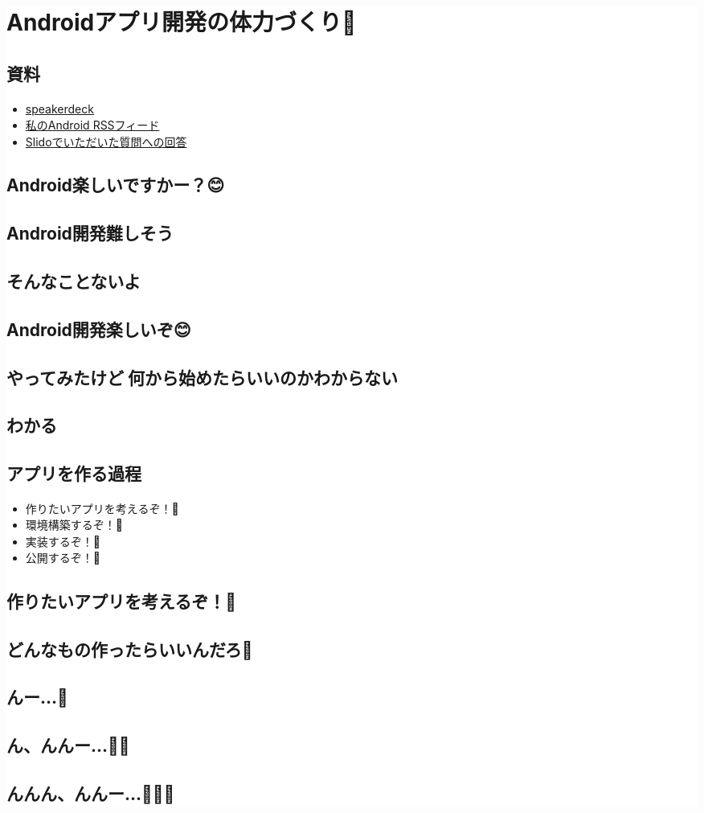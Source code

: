 # Androidアプリ開発の体力づくり💪

## 資料

* [speakerdeck](https://speakerdeck.com/operando/androidapurikai-fa-falseti-li-dukuri)
* [私のAndroid RSSフィード](https://goo.gl/Zqg5RD)
* [Slidoでいただいた質問への回答](https://github.com/operando/DroidKaigi/blob/master/2017/muscle_android/slido_question.md)

## Android楽しいですかー？😊


## Android開発難しそう


## そんなことないよ


## Android開発楽しいぞ😊


## やってみたけど 何から始めたらいいのかわからない


## わかる


## アプリを作る過程

* 作りたいアプリを考えるぞ！💪
* 環境構築するぞ！💪
* 実装するぞ！💪
* 公開するぞ！💪


## 作りたいアプリを考えるぞ！💪


## どんなもの作ったらいいんだろ🤔


## んー...🤔


## ん、んんー...🤔🤔


## んんん、んんー...🤔🤔🤔
